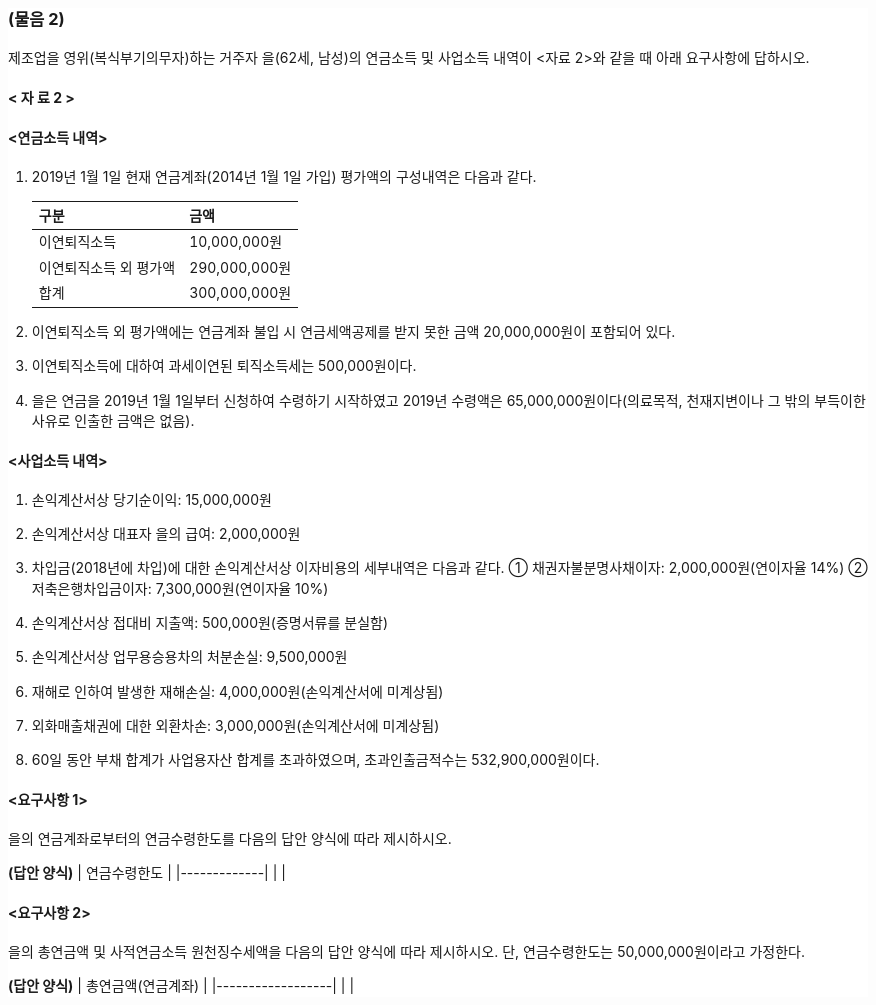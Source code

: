 
### (물음 2) 
제조업을 영위(복식부기의무자)하는 거주자 을(62세, 남성)의 연금소득 및 사업소득 내역이 <자료 2>와 같을 때 아래 요구사항에 답하시오.

#### < 자 료 2 >

#### <연금소득 내역>

1. 2019년 1월 1일 현재 연금계좌(2014년 1월 1일 가입) 평가액의 구성내역은 다음과 같다.

   | 구분 | 금액 |
   |------|------|
   | 이연퇴직소득 | 10,000,000원 |
   | 이연퇴직소득 외 평가액 | 290,000,000원 |
   | 합계 | 300,000,000원 |

2. 이연퇴직소득 외 평가액에는 연금계좌 불입 시 연금세액공제를 받지 못한 금액 20,000,000원이 포함되어 있다.

3. 이연퇴직소득에 대하여 과세이연된 퇴직소득세는 500,000원이다.

4. 을은 연금을 2019년 1월 1일부터 신청하여 수령하기 시작하였고 2019년 수령액은 65,000,000원이다(의료목적, 천재지변이나 그 밖의 부득이한 사유로 인출한 금액은 없음).

#### <사업소득 내역>

1. 손익계산서상 당기순이익: 15,000,000원

2. 손익계산서상 대표자 을의 급여: 2,000,000원

3. 차입금(2018년에 차입)에 대한 손익계산서상 이자비용의 세부내역은 다음과 같다.
   ① 채권자불분명사채이자: 2,000,000원(연이자율 14%)
   ② 저축은행차입금이자: 7,300,000원(연이자율 10%)

4. 손익계산서상 접대비 지출액: 500,000원(증명서류를 분실함)

5. 손익계산서상 업무용승용차의 처분손실: 9,500,000원

6. 재해로 인하여 발생한 재해손실: 4,000,000원(손익계산서에 미계상됨)

7. 외화매출채권에 대한 외환차손: 3,000,000원(손익계산서에 미계상됨)

8. 60일 동안 부채 합계가 사업용자산 합계를 초과하였으며, 초과인출금적수는 532,900,000원이다.

#### <요구사항 1>
을의 연금계좌로부터의 연금수령한도를 다음의 답안 양식에 따라 제시하시오.

**(답안 양식)**
| 연금수령한도 |
|-------------|
|  |

#### <요구사항 2>
을의 총연금액 및 사적연금소득 원천징수세액을 다음의 답안 양식에 따라 제시하시오. 단, 연금수령한도는 50,000,000원이라고 가정한다.

**(답안 양식)**
| 총연금액(연금계좌) |
|------------------|
|  |
